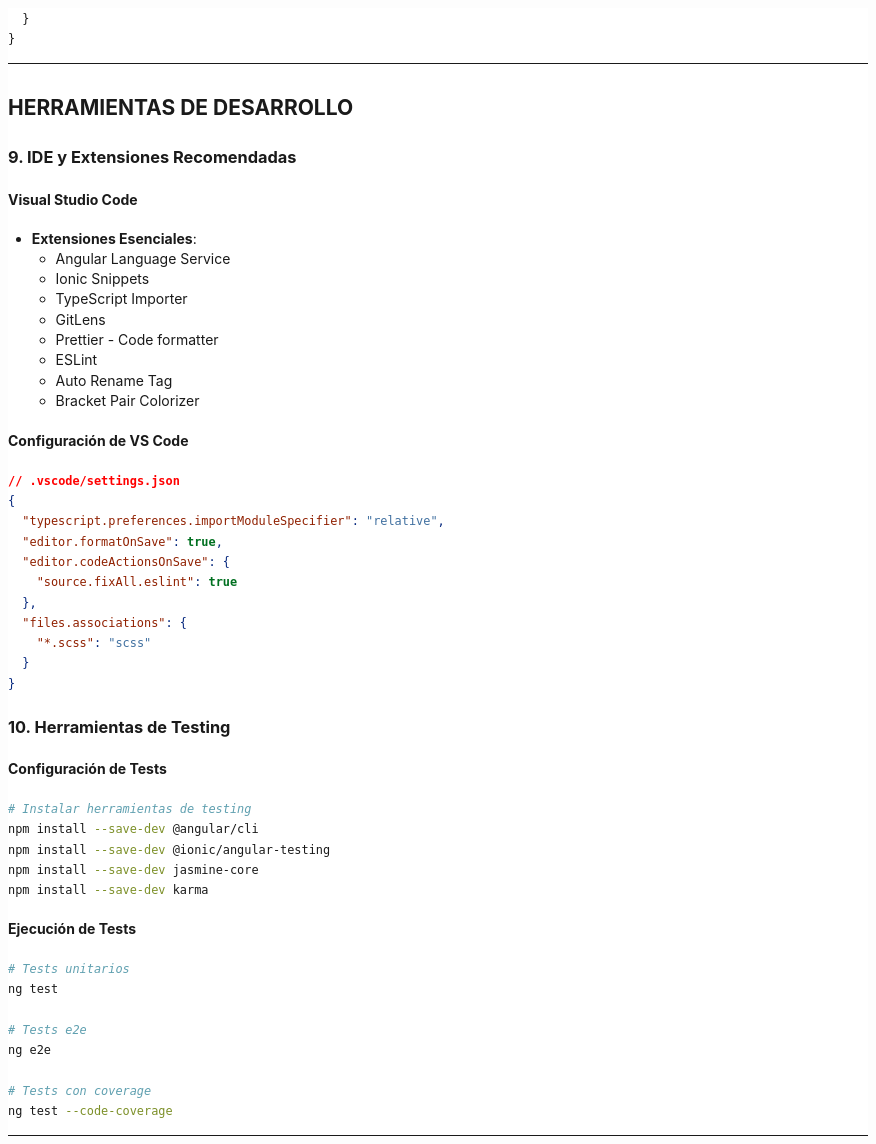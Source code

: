 ```javascript
  }
}
```

---

## HERRAMIENTAS DE DESARROLLO

### **9. IDE y Extensiones Recomendadas**

#### **Visual Studio Code**
- **Extensiones Esenciales**:
  - Angular Language Service
  - Ionic Snippets
  - TypeScript Importer
  - GitLens
  - Prettier - Code formatter
  - ESLint
  - Auto Rename Tag
  - Bracket Pair Colorizer

#### **Configuración de VS Code**
```json
// .vscode/settings.json
{
  "typescript.preferences.importModuleSpecifier": "relative",
  "editor.formatOnSave": true,
  "editor.codeActionsOnSave": {
    "source.fixAll.eslint": true
  },
  "files.associations": {
    "*.scss": "scss"
  }
}
```

### **10. Herramientas de Testing**

#### **Configuración de Tests**
```bash
# Instalar herramientas de testing
npm install --save-dev @angular/cli
npm install --save-dev @ionic/angular-testing
npm install --save-dev jasmine-core
npm install --save-dev karma
```

#### **Ejecución de Tests**
```bash
# Tests unitarios
ng test

# Tests e2e
ng e2e

# Tests con coverage
ng test --code-coverage
```

---